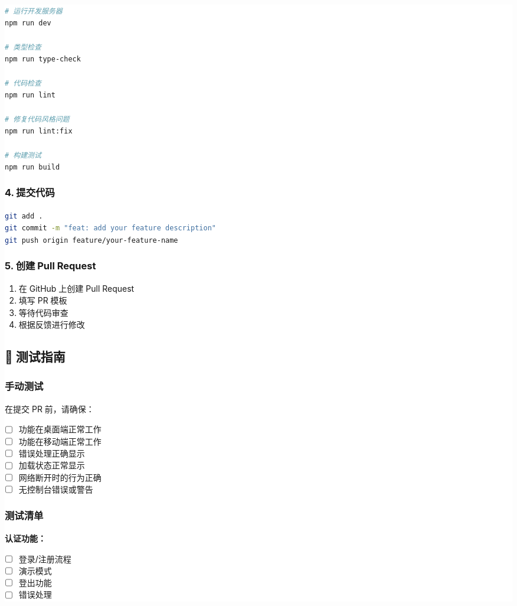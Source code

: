```bash
# 运行开发服务器
npm run dev

# 类型检查
npm run type-check

# 代码检查
npm run lint

# 修复代码风格问题
npm run lint:fix

# 构建测试
npm run build
```

### 4. 提交代码

```bash
git add .
git commit -m "feat: add your feature description"
git push origin feature/your-feature-name
```

### 5. 创建 Pull Request

1. 在 GitHub 上创建 Pull Request
2. 填写 PR 模板
3. 等待代码审查
4. 根据反馈进行修改

## 🧪 测试指南

### 手动测试

在提交 PR 前，请确保：

- [ ] 功能在桌面端正常工作
- [ ] 功能在移动端正常工作
- [ ] 错误处理正确显示
- [ ] 加载状态正常显示
- [ ] 网络断开时的行为正确
- [ ] 无控制台错误或警告

### 测试清单

**认证功能：**
- [ ] 登录/注册流程
- [ ] 演示模式
- [ ] 登出功能
- [ ] 错误处理
